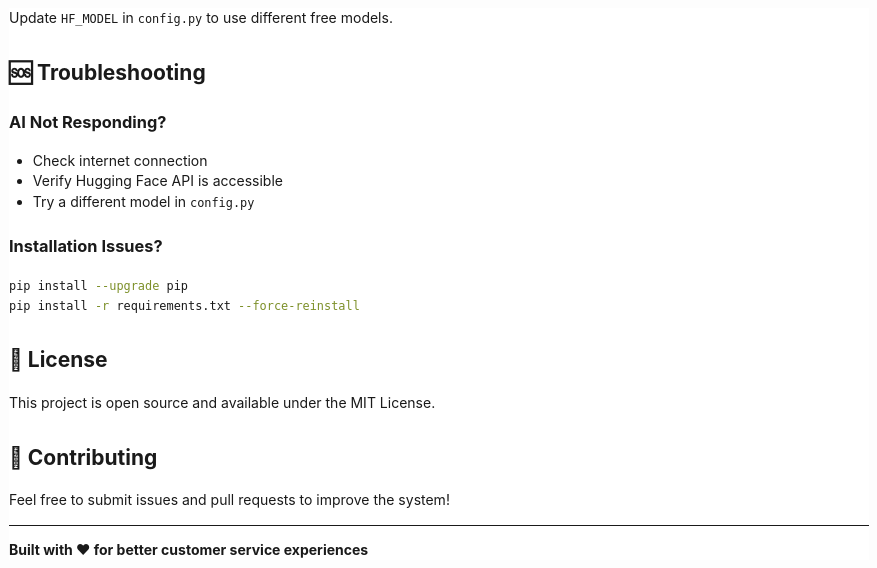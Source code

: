 Update `HF_MODEL` in `config.py` to use different free models.

## 🆘 Troubleshooting

### AI Not Responding?

- Check internet connection
- Verify Hugging Face API is accessible
- Try a different model in `config.py`

### Installation Issues?

```bash
pip install --upgrade pip
pip install -r requirements.txt --force-reinstall
```

## 📝 License

This project is open source and available under the MIT License.

## 🤝 Contributing

Feel free to submit issues and pull requests to improve the system!

---

**Built with ❤️ for better customer service experiences**
